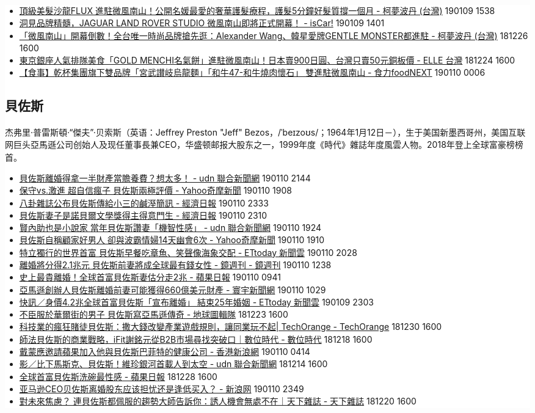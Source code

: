 - [頂級美髮沙龍FLUX 進駐微風南山！公開名媛最愛的奢華護髮療程，護髮5分鐘好髮質撐一個月 - 柯夢波丹 (台灣)](https://www.cosmopolitan.com/tw/beauty/hair/g25828314/kerastase-flux-salon/ "頂級美髮沙龍FLUX 進駐微風南山！公開名媛最愛的奢華護髮療程，護髮5分鐘好髮質撐一個月 - 柯夢波丹 (台灣)") 190109 1538
- [洞見品牌精髓，JAGUAR LAND ROVER STUDIO 微風南山即將正式開幕！ - isCar!](http://www.iscarmg.com/index.php/index/48426-jaguar-land-rover-studio-190109 "洞見品牌精髓，JAGUAR LAND ROVER STUDIO 微風南山即將正式開幕！ - isCar!") 190109 1401
- [「微風南山」開幕倒數！全台唯一時尚品牌搶先逛：Alexander Wang、韓星愛牌GENTLE MONSTER都進駐 - 柯夢波丹 (台灣)](https://www.cosmopolitan.com/tw/fashion/news/g25675290/breeze-nan-shan-fashion-store/ "「微風南山」開幕倒數！全台唯一時尚品牌搶先逛：Alexander Wang、韓星愛牌GENTLE MONSTER都進駐 - 柯夢波丹 (台灣)") 181226 1600
- [東京銀座人氣排隊美食「GOLD MENCHI名氣餅」進駐微風南山！日本賣900日圓、台灣只賣50元銅板價 - ELLE 台灣](https://www.elle.com/tw/life/foodie/g25667941/gold-menchi90050yuan/ "東京銀座人氣排隊美食「GOLD MENCHI名氣餅」進駐微風南山！日本賣900日圓、台灣只賣50元銅板價 - ELLE 台灣") 181224 1600
- [【食事】乾杯集團旗下雙品牌「宮武讃岐烏龍麵」「和牛47-和牛燒肉懷石」 雙進駐微風南山 - 食力foodNEXT](https://www.foodnext.net/life/recipes/dinner/paper/5470271685 "【食事】乾杯集團旗下雙品牌「宮武讃岐烏龍麵」「和牛47-和牛燒肉懷石」 雙進駐微風南山 - 食力foodNEXT") 190110 0006

## 貝佐斯

杰弗里·普雷斯頓·“傑夫”·贝索斯（英语：Jeffrey Preston "Jeff" Bezos，/ˈbeɪzoʊs/；1964年1月12日－），生于美国新墨西哥州，美国互联网巨头亞馬遜公司创始人及现任董事長兼CEO，华盛顿邮报大股东之一，1999年度《時代》雜誌年度風雲人物。2018年登上全球富豪榜榜首。
- [貝佐斯離婚得拿一半財產當贍養費？想太多！ - udn 聯合新聞網](https://udn.com/news/story/6811/3586671 "貝佐斯離婚得拿一半財產當贍養費？想太多！ - udn 聯合新聞網") 190110 2144
- [保守vs.激進 超自信瘋子 貝佐斯兩極評價 - Yahoo奇摩新聞](https://tw.news.yahoo.com/%E4%BF%9D%E5%AE%88vs-%E6%BF%80%E9%80%B2-%E8%B6%85%E8%87%AA%E4%BF%A1%E7%98%8B%E5%AD%90-%E8%B2%9D%E4%BD%90%E6%96%AF%E5%85%A9%E6%A5%B5%E8%A9%95%E5%83%B9-110800519.html "保守vs.激進 超自信瘋子 貝佐斯兩極評價 - Yahoo奇摩新聞") 190110 1908
- [八卦雜誌公布貝佐斯傳給小三的鹹溼簡訊 - 經濟日報](https://money.udn.com/money/story/10511/3586998 "八卦雜誌公布貝佐斯傳給小三的鹹溼簡訊 - 經濟日報") 190110 2333
- [貝佐斯妻子是諾貝爾文學獎得主得意門生 - 經濟日報](https://money.udn.com/money/story/5599/3586889 "貝佐斯妻子是諾貝爾文學獎得主得意門生 - 經濟日報") 190110 2310
- [賢內助也是小說家 當年貝佐斯讚妻「機智性感」 - udn 聯合新聞網](https://udn.com/news/story/6811/3586025 "賢內助也是小說家 當年貝佐斯讚妻「機智性感」 - udn 聯合新聞網") 190110 1924
- [貝佐斯自稱顧家好男人 卻與波霸情婦14天幽會6次 - Yahoo奇摩新聞](https://tw.news.yahoo.com/%E8%B2%9D%E4%BD%90%E6%96%AF%E8%87%AA%E7%A8%B1%E9%A1%A7%E5%AE%B6%E5%A5%BD%E7%94%B7%E4%BA%BA-%E5%8D%BB%E8%88%87%E6%B3%A2%E9%9C%B8%E6%83%85%E5%A9%A614%E5%A4%A9%E5%B9%BD%E6%9C%836%E6%AC%A1-111000820.html "貝佐斯自稱顧家好男人 卻與波霸情婦14天幽會6次 - Yahoo奇摩新聞") 190110 1910
- [特立獨行的世界首富 貝佐斯早餐吃章魚、笑聲像海象交配 - ETtoday 新聞雲](https://www.ettoday.net/news/20190110/1353482.htm "特立獨行的世界首富 貝佐斯早餐吃章魚、笑聲像海象交配 - ETtoday 新聞雲") 190110 2028
- [離婚將分得2.1兆元 貝佐斯前妻將成全球最有錢女性 - 鏡週刊 - 鏡週刊](https://www.mirrormedia.mg/story/20190110edi009 "離婚將分得2.1兆元 貝佐斯前妻將成全球最有錢女性 - 鏡週刊 - 鏡週刊") 190110 1238
- [史上最貴離婚！全球首富貝佐斯妻估分走2兆 - 蘋果日報](https://tw.news.appledaily.com/new/realtime/20190110/1497962/ "史上最貴離婚！全球首富貝佐斯妻估分走2兆 - 蘋果日報") 190110 0941
- [亞馬遜創辦人貝佐斯離婚前妻可能獲得660億美元財產 - 寰宇新聞網](http://globalnewstv.com.tw/201901/55461/ "亞馬遜創辦人貝佐斯離婚前妻可能獲得660億美元財產 - 寰宇新聞網") 190110 1029
- [快訊／身價4.2兆全球首富貝佐斯「宣布離婚」 結束25年婚姻 - ETtoday 新聞雲](https://www.ettoday.net/news/20190109/1352516.htm "快訊／身價4.2兆全球首富貝佐斯「宣布離婚」 結束25年婚姻 - ETtoday 新聞雲") 190109 2303
- [不臣服於華爾街的男子 貝佐斯寫亞馬遜傳奇 - 地球圖輯隊](https://dq.yam.com/post.php?id=10460 "不臣服於華爾街的男子 貝佐斯寫亞馬遜傳奇 - 地球圖輯隊") 181223 1600
- [科技業的瘋狂賭徒貝佐斯：撒大錢改變產業遊戲規則，讓同業玩不起| TechOrange - TechOrange](https://buzzorange.com/techorange/2018/12/30/jeff-bezos-change-the-rules-of-the-game/ "科技業的瘋狂賭徒貝佐斯：撒大錢改變產業遊戲規則，讓同業玩不起| TechOrange - TechOrange") 181230 1600
- [師法貝佐斯的商業戰略，iFit謝銘元從B2B市場尋找突破口｜數位時代 - 數位時代](https://www.bnext.com.tw/article/51694/ifit-cofounder-launch-crm-system "師法貝佐斯的商業戰略，iFit謝銘元從B2B市場尋找突破口｜數位時代 - 數位時代") 181218 1600
- [戴蒙應邀請蘋果加入他與貝佐斯巴菲特的健康公司 - 香港新浪網](https://sina.com.hk/news/article/20190110/0/2/2/%E6%88%B4%E8%92%99%E6%87%89%E9%82%80%E8%AB%8B%E8%98%8B%E6%9E%9C%E5%8A%A0%E5%85%A5%E4%BB%96%E8%88%87%E8%B2%9D%E4%BD%90%E6%96%AF%E5%B7%B4%E8%8F%B2%E7%89%B9%E7%9A%84%E5%81%A5%E5%BA%B7%E5%85%AC%E5%8F%B8-9636740.html "戴蒙應邀請蘋果加入他與貝佐斯巴菲特的健康公司 - 香港新浪網") 190110 0414
- [影／比下馬斯克、貝佐斯！維珍銀河首載人到太空 - udn 聯合新聞網](https://udn.com/news/story/6812/3537001 "影／比下馬斯克、貝佐斯！維珍銀河首載人到太空 - udn 聯合新聞網") 181214 1600
- [全球首富貝佐斯洗碗最性感 - 蘋果日報](https://tw.appledaily.com/finance/daily/20181228/38216974/ "全球首富貝佐斯洗碗最性感 - 蘋果日報") 181228 1600
- [亚马逊CEO贝佐斯离婚股东应该担忧还是逢低买入？ - 新浪网](http://finance.sina.com.cn/stock/usstock/c/2019-01-10/doc-ihqhqcis5038423.shtml "亚马逊CEO贝佐斯离婚股东应该担忧还是逢低买入？ - 新浪网") 190110 2349
- [對未來焦慮？ 連貝佐斯都佩服的趨勢大師告訴你：誘人機會無處不在｜天下雜誌 - 天下雜誌](https://www.cw.com.tw/article/article.action?id=5093394 "對未來焦慮？ 連貝佐斯都佩服的趨勢大師告訴你：誘人機會無處不在｜天下雜誌 - 天下雜誌") 181220 1600